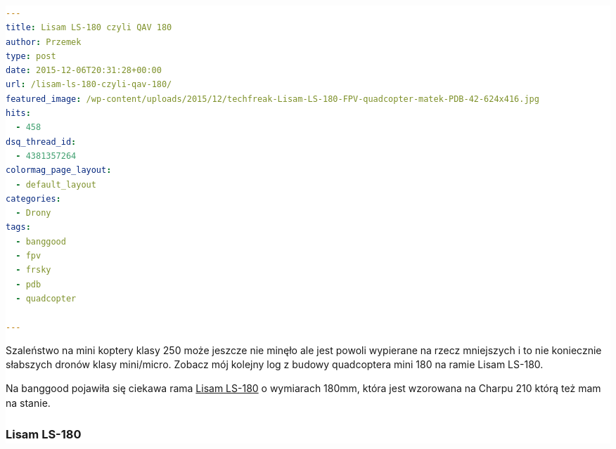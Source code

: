 ```yaml
---
title: Lisam LS-180 czyli QAV 180
author: Przemek
type: post
date: 2015-12-06T20:31:28+00:00
url: /lisam-ls-180-czyli-qav-180/
featured_image: /wp-content/uploads/2015/12/techfreak-Lisam-LS-180-FPV-quadcopter-matek-PDB-42-624x416.jpg
hits:
  - 458
dsq_thread_id:
  - 4381357264
colormag_page_layout:
  - default_layout
categories:
  - Drony
tags:
  - banggood
  - fpv
  - frsky
  - pdb
  - quadcopter

---
```

Szaleństwo na mini koptery klasy 250 może jeszcze nie minęło ale jest powoli wypierane na rzecz mniejszych i to nie koniecznie słabszych dronów klasy mini/micro. Zobacz mój kolejny log z budowy quadcoptera mini 180 na ramie Lisam LS-180.



Na banggood pojawiła się ciekawa rama [Lisam LS-180][1] o wymiarach 180mm, która jest wzorowana na Charpu 210 którą też mam na stanie.

### Lisam LS-180


 [1]: https://www.banggood.com/Lisam-LS-210-210mm-Carbon-Fiber-Frame-Kit-Mini-Quadcopter-p-1001216.html?p=9H0114137951201303E0&utm_campaign=techfreak&utm_content=chendongling